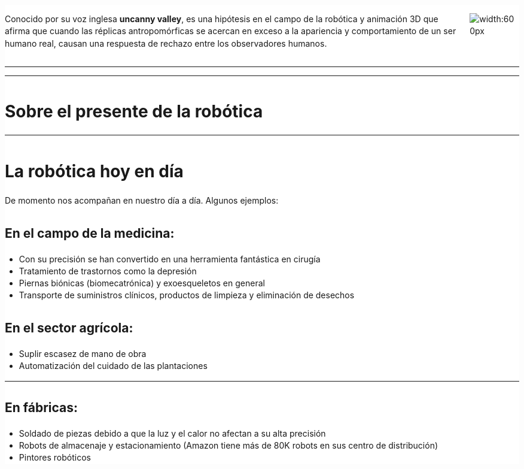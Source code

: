 <div class="columns">

<div>

Conocido por su voz inglesa **uncanny valley**, es una hipótesis en el campo de la robótica y animación 3D​ que afirma que cuando las réplicas antropomórficas se acercan en exceso a la apariencia y comportamiento de un ser humano real, causan una respuesta de rechazo entre los observadores humanos.

</div>

<div>

![width:600px](https://upload.wikimedia.org/wikipedia/commons/1/14/Valle_inexplicable2.gif)

</div>

</div>

---

<video controls width=100% src="https://drive.upm.es/s/82CBp6Iu0rNQeMM/download"></video>

---


# Sobre el presente de la robótica

---

# La robótica hoy en día

De momento nos acompañan en nuestro día a día. Algunos ejemplos:

## En el campo de la medicina:

- Con su precisión se han convertido en una herramienta fantástica en cirugía
- Tratamiento de trastornos como la depresión
- Piernas biónicas (biomecatrónica) y exoesqueletos en general
- Transporte de suministros clínicos, productos de limpieza y eliminación de desechos

## En el sector agrícola:

- Suplir escasez de mano de obra
- Automatización del cuidado de las plantaciones

---

## En fábricas:

- Soldado de piezas debido a que la luz y el calor no afectan a su alta precisión
- Robots de almacenaje y estacionamiento (Amazon tiene más de 80K robots en sus centro de distribución)
- Pintores robóticos
